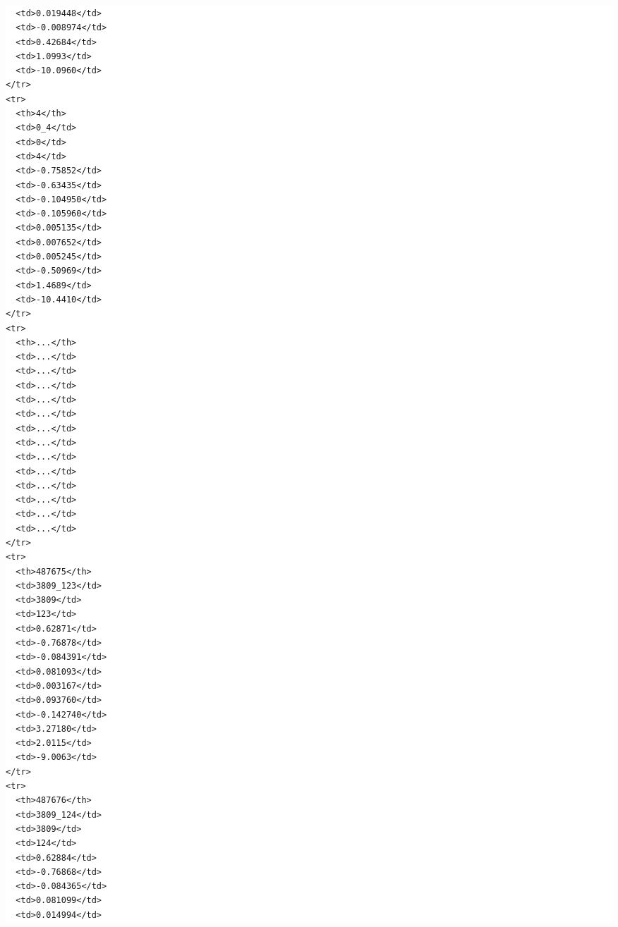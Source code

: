       <td>0.019448</td>
      <td>-0.008974</td>
      <td>0.42684</td>
      <td>1.0993</td>
      <td>-10.0960</td>
    </tr>
    <tr>
      <th>4</th>
      <td>0_4</td>
      <td>0</td>
      <td>4</td>
      <td>-0.75852</td>
      <td>-0.63435</td>
      <td>-0.104950</td>
      <td>-0.105960</td>
      <td>0.005135</td>
      <td>0.007652</td>
      <td>0.005245</td>
      <td>-0.50969</td>
      <td>1.4689</td>
      <td>-10.4410</td>
    </tr>
    <tr>
      <th>...</th>
      <td>...</td>
      <td>...</td>
      <td>...</td>
      <td>...</td>
      <td>...</td>
      <td>...</td>
      <td>...</td>
      <td>...</td>
      <td>...</td>
      <td>...</td>
      <td>...</td>
      <td>...</td>
      <td>...</td>
    </tr>
    <tr>
      <th>487675</th>
      <td>3809_123</td>
      <td>3809</td>
      <td>123</td>
      <td>0.62871</td>
      <td>-0.76878</td>
      <td>-0.084391</td>
      <td>0.081093</td>
      <td>0.003167</td>
      <td>0.093760</td>
      <td>-0.142740</td>
      <td>3.27180</td>
      <td>2.0115</td>
      <td>-9.0063</td>
    </tr>
    <tr>
      <th>487676</th>
      <td>3809_124</td>
      <td>3809</td>
      <td>124</td>
      <td>0.62884</td>
      <td>-0.76868</td>
      <td>-0.084365</td>
      <td>0.081099</td>
      <td>0.014994</td>